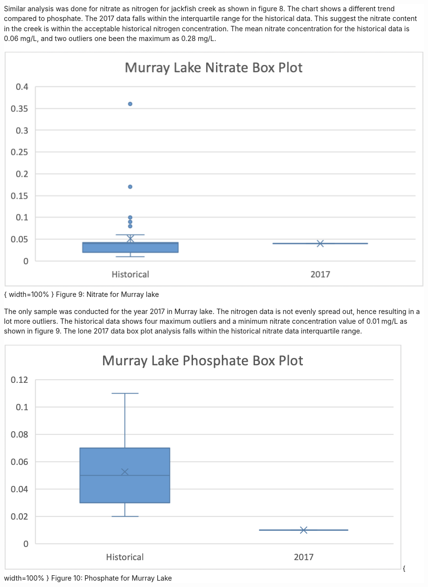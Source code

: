 Similar analysis was done for nitrate as nitrogen for jackfish creek as shown in figure 8. The chart shows a different trend compared to phosphate. The 2017 data falls within the interquartile range for the historical data. This suggest the nitrate content in the creek is within the acceptable historical nitrogen concentration. The mean nitrate concentration for the historical data is 0.06 mg/L, and two outliers one been the maximum as 0.28 mg/L.

![](figures/MLNBP.png){ width=100% }
Figure 9: Nitrate for Murray lake

The only sample was conducted for the year 2017 in Murray lake. The nitrogen data is not evenly spread out, hence resulting in a lot more outliers. The historical data shows four maximum outliers and a minimum nitrate concentration value of 0.01 mg/L as shown in figure 9. The lone 2017 data box plot analysis falls within the historical nitrate data interquartile range.

![](figures/MLPBP.png){ width=100% }
Figure 10: Phosphate for Murray Lake
